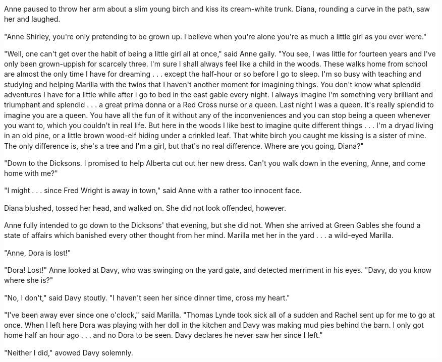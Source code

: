 Anne paused to throw her arm about a slim young birch and kiss its cream-white trunk. Diana, rounding a curve in the path, saw her and laughed.

"Anne Shirley, you're only pretending to be grown up. I believe when you're alone you're as much a little girl as you ever were."

"Well, one can't get over the habit of being a little girl all at once," said Anne gaily. "You see, I was little for fourteen years and I've only been grown-uppish for scarcely three. I'm sure I shall always feel like a child in the woods. These walks home from school are almost the only time I have for dreaming . . . except the half-hour or so before I go to sleep. I'm so busy with teaching and studying and helping Marilla with the twins that I haven't another moment for imagining things. You don't know what splendid adventures I have for a little while after I go to bed in the east gable every night. I always imagine I'm something very brilliant and triumphant and splendid . . . a great prima donna or a Red Cross nurse or a queen. Last night I was a queen. It's really splendid to imagine you are a queen. You have all the fun of it without any of the inconveniences and you can stop being a queen whenever you want to, which you couldn't in real life. But here in the woods I like best to imagine quite different things . . . I'm a dryad living in an old pine, or a little brown wood-elf hiding under a crinkled leaf. That white birch you caught me kissing is a sister of mine. The only difference is, she's a tree and I'm a girl, but that's no real difference. Where are you going, Diana?"

"Down to the Dicksons. I promised to help Alberta cut out her new dress. Can't you walk down in the evening, Anne, and come home with me?"

"I might . . . since Fred Wright is away in town," said Anne with a rather too innocent face.

Diana blushed, tossed her head, and walked on. She did not look offended, however.

Anne fully intended to go down to the Dicksons' that evening, but she did not. When she arrived at Green Gables she found a state of affairs which banished every other thought from her mind. Marilla met her in the yard . . . a wild-eyed Marilla.

"Anne, Dora is lost!"

"Dora! Lost!" Anne looked at Davy, who was swinging on the yard gate, and detected merriment in his eyes. "Davy, do you know where she is?"

"No, I don't," said Davy stoutly. "I haven't seen her since dinner time, cross my heart."

"I've been away ever since one o'clock," said Marilla. "Thomas Lynde took sick all of a sudden and Rachel sent up for me to go at once. When I left here Dora was playing with her doll in the kitchen and Davy was making mud pies behind the barn. I only got home half an hour ago . . . and no Dora to be seen. Davy declares he never saw her since I left."

"Neither I did," avowed Davy solemnly.

